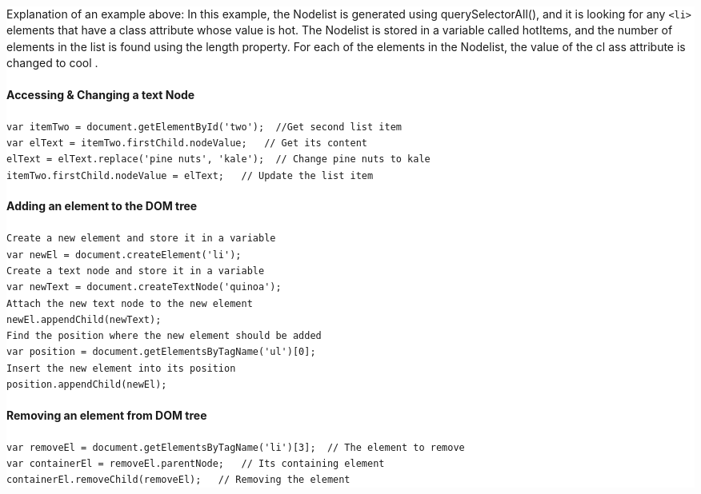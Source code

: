 Explanation of an example above: In this example, the Nodelist is generated using querySelectorAll(), and it is looking for any ```<li>``` elements that have a class attribute whose value is hot. The Nodelist is stored in a variable called hotItems, and the number of elements in the list is found using the length property. For each of the elements in the Nodelist, the value of the cl ass attribute is changed to cool .

#### Accessing & Changing a text Node
```
var itemTwo = document.getElementById('two');  //Get second list item
var elText = itemTwo.firstChild.nodeValue;   // Get its content
elText = elText.replace('pine nuts', 'kale');  // Change pine nuts to kale
itemTwo.firstChild.nodeValue = elText;   // Update the list item
```
#### Adding an element to the DOM tree
```
Create a new element and store it in a variable 
var newEl = document.createElement('li');
Create a text node and store it in a variable 
var newText = document.createTextNode('quinoa');
Attach the new text node to the new element 
newEl.appendChild(newText);
Find the position where the new element should be added 
var position = document.getElementsByTagName('ul')[0];
Insert the new element into its position
position.appendChild(newEl);
```
#### Removing an element from DOM tree
```
var removeEl = document.getElementsByTagName('li')[3];  // The element to remove
var containerEl = removeEl.parentNode;   // Its containing element
containerEl.removeChild(removeEl);   // Removing the element
```
